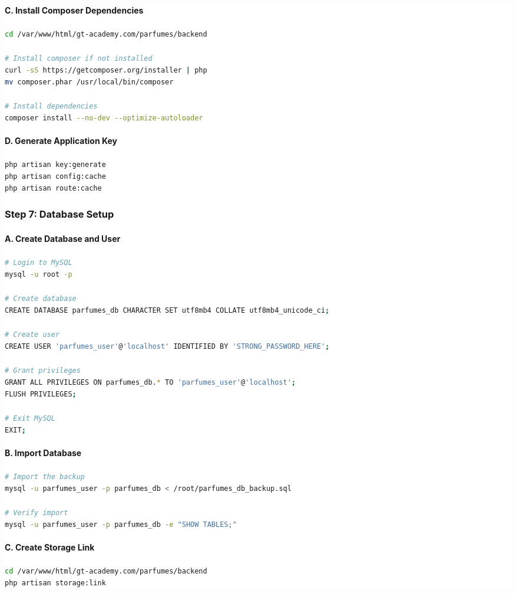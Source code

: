 #### C. Install Composer Dependencies
```bash
cd /var/www/html/gt-academy.com/parfumes/backend

# Install composer if not installed
curl -sS https://getcomposer.org/installer | php
mv composer.phar /usr/local/bin/composer

# Install dependencies
composer install --no-dev --optimize-autoloader
```

#### D. Generate Application Key
```bash
php artisan key:generate
php artisan config:cache
php artisan route:cache
```

### Step 7: Database Setup

#### A. Create Database and User
```bash
# Login to MySQL
mysql -u root -p

# Create database
CREATE DATABASE parfumes_db CHARACTER SET utf8mb4 COLLATE utf8mb4_unicode_ci;

# Create user
CREATE USER 'parfumes_user'@'localhost' IDENTIFIED BY 'STRONG_PASSWORD_HERE';

# Grant privileges
GRANT ALL PRIVILEGES ON parfumes_db.* TO 'parfumes_user'@'localhost';
FLUSH PRIVILEGES;

# Exit MySQL
EXIT;
```

#### B. Import Database
```bash
# Import the backup
mysql -u parfumes_user -p parfumes_db < /root/parfumes_db_backup.sql

# Verify import
mysql -u parfumes_user -p parfumes_db -e "SHOW TABLES;"
```

#### C. Create Storage Link
```bash
cd /var/www/html/gt-academy.com/parfumes/backend
php artisan storage:link
```
